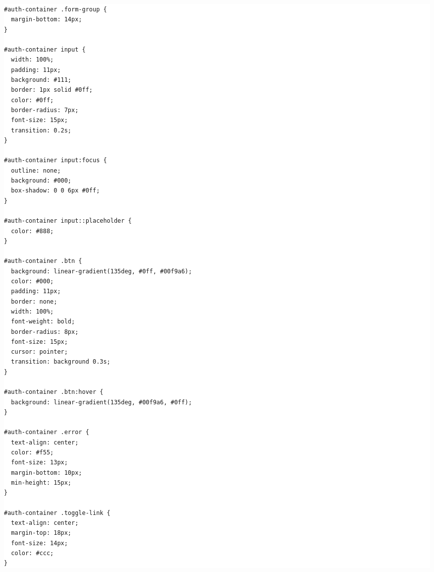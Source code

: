     #auth-container .form-group {
      margin-bottom: 14px;
    }

    #auth-container input {
      width: 100%;
      padding: 11px;
      background: #111;
      border: 1px solid #0ff;
      color: #0ff;
      border-radius: 7px;
      font-size: 15px;
      transition: 0.2s;
    }

    #auth-container input:focus {
      outline: none;
      background: #000;
      box-shadow: 0 0 6px #0ff;
    }

    #auth-container input::placeholder {
      color: #888;
    }

    #auth-container .btn {
      background: linear-gradient(135deg, #0ff, #00f9a6);
      color: #000;
      padding: 11px;
      border: none;
      width: 100%;
      font-weight: bold;
      border-radius: 8px;
      font-size: 15px;
      cursor: pointer;
      transition: background 0.3s;
    }

    #auth-container .btn:hover {
      background: linear-gradient(135deg, #00f9a6, #0ff);
    }

    #auth-container .error {
      text-align: center;
      color: #f55;
      font-size: 13px;
      margin-bottom: 10px;
      min-height: 15px;
    }

    #auth-container .toggle-link {
      text-align: center;
      margin-top: 18px;
      font-size: 14px;
      color: #ccc;
    }
